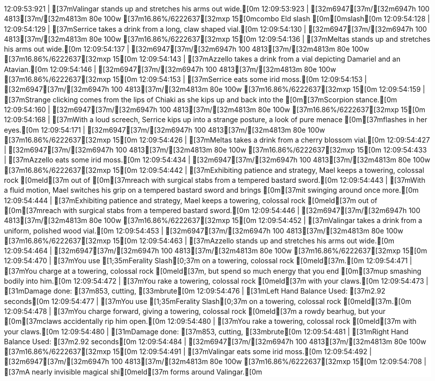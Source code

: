 12:09:53:921 | [37mValingar stands up and stretches his arms out wide.[0m
12:09:53:923 | [32m6947[37m/[32m6947h 100 4813[37m/[32m4813m 80e 100w [37m16.86%/6222637[32mxp <eb csdb> 15[0mcombo Eld slash [0m[0mslash\[0m
12:09:54:128 | 
12:09:54:129 | [37mSerrice takes a drink from a long, claw shaped vial.[0m
12:09:54:130 | [32m6947[37m/[32m6947h 100 4813[37m/[32m4813m 80e 100w [37m16.86%/6222637[32mxp <eb csdb> 15[0m
12:09:54:136 | [37mMeltas stands up and stretches his arms out wide.[0m
12:09:54:137 | [32m6947[37m/[32m6947h 100 4813[37m/[32m4813m 80e 100w [37m16.86%/6222637[32mxp <eb csdb> 15[0m
12:09:54:143 | [37mAzzello takes a drink from a vial depicting Damariel and an Atavian.[0m
12:09:54:146 | [32m6947[37m/[32m6947h 100 4813[37m/[32m4813m 80e 100w [37m16.86%/6222637[32mxp <eb csdb> 15[0m
12:09:54:153 | [37mSerrice eats some irid moss.[0m
12:09:54:153 | [32m6947[37m/[32m6947h 100 4813[37m/[32m4813m 80e 100w [37m16.86%/6222637[32mxp <eb csdb> 15[0m
12:09:54:159 | [37mStrange clicking comes from the lips of Chiaki as she kips up and back into the [0m[37mScorpion stance.[0m
12:09:54:160 | [32m6947[37m/[32m6947h 100 4813[37m/[32m4813m 80e 100w [37m16.86%/6222637[32mxp <eb csdb> 15[0m
12:09:54:168 | [37mWith a loud screech, Serrice kips up into a strange posture, a look of pure menace [0m[37mflashes in her eyes.[0m
12:09:54:171 | [32m6947[37m/[32m6947h 100 4813[37m/[32m4813m 80e 100w [37m16.86%/6222637[32mxp <eb csdb> 15[0m
12:09:54:426 | [37mMeltas takes a drink from a cherry blossom vial.[0m
12:09:54:427 | [32m6947[37m/[32m6947h 100 4813[37m/[32m4813m 80e 100w [37m16.86%/6222637[32mxp <eb csdb> 15[0m
12:09:54:433 | [37mAzzello eats some irid moss.[0m
12:09:54:434 | [32m6947[37m/[32m6947h 100 4813[37m/[32m4813m 80e 100w [37m16.86%/6222637[32mxp <eb csdb> 15[0m
12:09:54:442 | [37mExhibiting patience and strategy, Mael keeps a towering, colossal rock [0meld[37m out of [0m[37mreach with surgical stabs from a tempered bastard sword.[0m
12:09:54:443 | [37mWith a fluid motion, Mael switches his grip on a tempered bastard sword and brings [0m[37mit swinging around once more.[0m
12:09:54:444 | [37mExhibiting patience and strategy, Mael keeps a towering, colossal rock [0meld[37m out of [0m[37mreach with surgical stabs from a tempered bastard sword.[0m
12:09:54:446 | [32m6947[37m/[32m6947h 100 4813[37m/[32m4813m 80e 100w [37m16.86%/6222637[32mxp <eb csdb> 15[0m
12:09:54:452 | [37mValingar takes a drink from a uniform, polished wood vial.[0m
12:09:54:453 | [32m6947[37m/[32m6947h 100 4813[37m/[32m4813m 80e 100w [37m16.86%/6222637[32mxp <eb csdb> 15[0m
12:09:54:463 | [37mAzzello stands up and stretches his arms out wide.[0m
12:09:54:464 | [32m6947[37m/[32m6947h 100 4813[37m/[32m4813m 80e 100w [37m16.86%/6222637[32mxp <eb csdb> 15[0m
12:09:54:470 | [37mYou use [1;35mFerality Slash[0;37m on a towering, colossal rock [0meld[37m.[0m
12:09:54:471 | [37mYou charge at a towering, colossal rock [0meld[37m, but spend so much energy that you end [0m[37mup smashing bodily into him.[0m
12:09:54:472 | [37mYou rake a towering, colossal rock [0meld[37m with your claws.[0m
12:09:54:473 | [31mDamage done: [37m853, cutting, [33mbrute[0m
12:09:54:476 | [31mLeft Hand Balance Used: [37m2.92 seconds[0m
12:09:54:477 | [37mYou use [1;35mFerality Slash[0;37m on a towering, colossal rock [0meld[37m.[0m
12:09:54:478 | [37mYou charge forward, giving a towering, colossal rock [0meld[37m a rowdy bearhug, but your [0m[37mclaws accidentally rip him open.[0m
12:09:54:480 | [37mYou rake a towering, colossal rock [0meld[37m with your claws.[0m
12:09:54:480 | [31mDamage done: [37m853, cutting, [33mbrute[0m
12:09:54:481 | [31mRight Hand Balance Used: [37m2.92 seconds[0m
12:09:54:484 | [32m6947[37m/[32m6947h 100 4813[37m/[32m4813m 80e 100w [37m16.86%/6222637[32mxp <eb csdb> 15[0m
12:09:54:491 | [37mValingar eats some irid moss.[0m
12:09:54:492 | [32m6947[37m/[32m6947h 100 4813[37m/[32m4813m 80e 100w [37m16.86%/6222637[32mxp <eb csdb> 15[0m
12:09:54:708 | [37mA nearly invisible magical shi[0meld[37m forms around Valingar.[0m